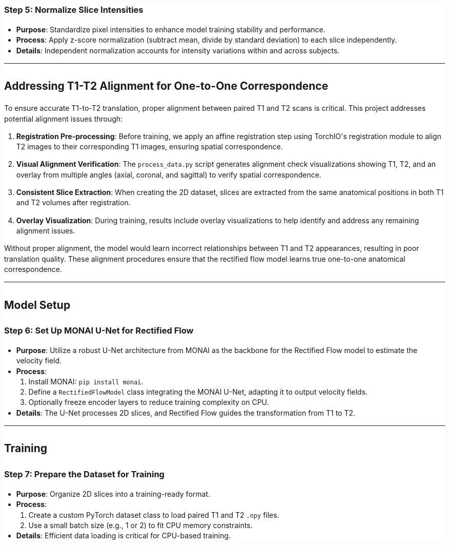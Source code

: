 ### Step 5: Normalize Slice Intensities
- **Purpose**: Standardize pixel intensities to enhance model training stability and performance.
- **Process**: Apply z-score normalization (subtract mean, divide by standard deviation) to each slice independently.
- **Details**: Independent normalization accounts for intensity variations within and across subjects.

---

## Addressing T1-T2 Alignment for One-to-One Correspondence

To ensure accurate T1-to-T2 translation, proper alignment between paired T1 and T2 scans is critical. This project addresses potential alignment issues through:

1. **Registration Pre-processing**: Before training, we apply an affine registration step using TorchIO's registration module to align T2 images to their corresponding T1 images, ensuring spatial correspondence.

2. **Visual Alignment Verification**: The `process_data.py` script generates alignment check visualizations showing T1, T2, and an overlay from multiple angles (axial, coronal, and sagittal) to verify spatial correspondence.

3. **Consistent Slice Extraction**: When creating the 2D dataset, slices are extracted from the same anatomical positions in both T1 and T2 volumes after registration.

4. **Overlay Visualization**: During training, results include overlay visualizations to help identify and address any remaining alignment issues.

Without proper alignment, the model would learn incorrect relationships between T1 and T2 appearances, resulting in poor translation quality. These alignment procedures ensure that the rectified flow model learns true one-to-one anatomical correspondence.

---

## Model Setup

### Step 6: Set Up MONAI U-Net for Rectified Flow
- **Purpose**: Utilize a robust U-Net architecture from MONAI as the backbone for the Rectified Flow model to estimate the velocity field.
- **Process**:
  1. Install MONAI: `pip install monai`.
  2. Define a `RectifiedFlowModel` class integrating the MONAI U-Net, adapting it to output velocity fields.
  3. Optionally freeze encoder layers to reduce training complexity on CPU.
- **Details**: The U-Net processes 2D slices, and Rectified Flow guides the transformation from T1 to T2.

---

## Training

### Step 7: Prepare the Dataset for Training
- **Purpose**: Organize 2D slices into a training-ready format.
- **Process**:
  1. Create a custom PyTorch dataset class to load paired T1 and T2 `.npy` files.
  2. Use a small batch size (e.g., 1 or 2) to fit CPU memory constraints.
- **Details**: Efficient data loading is critical for CPU-based training.
